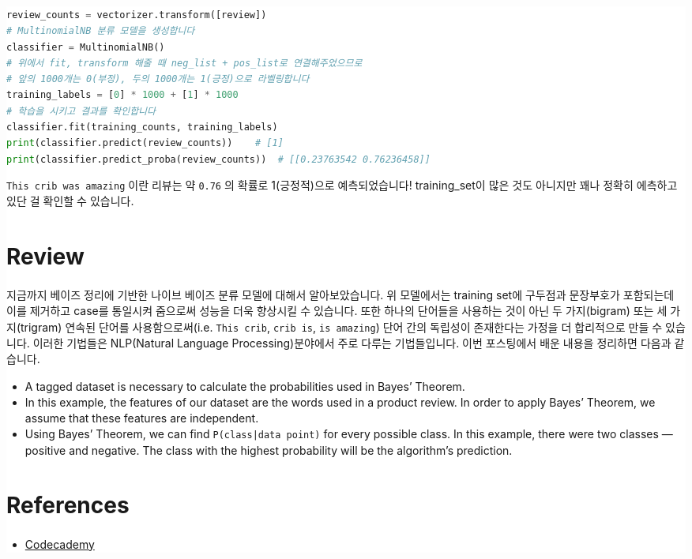 ```python
review_counts = vectorizer.transform([review])
# MultinomialNB 분류 모델을 생성합니다
classifier = MultinomialNB()
# 위에서 fit, transform 해줄 때 neg_list + pos_list로 연결해주었으므로
# 앞의 1000개는 0(부정), 두의 1000개는 1(긍정)으로 라벨링합니다
training_labels = [0] * 1000 + [1] * 1000
# 학습을 시키고 결과를 확인합니다
classifier.fit(training_counts, training_labels)
print(classifier.predict(review_counts))	# [1]
print(classifier.predict_proba(review_counts))	# [[0.23763542 0.76236458]]
```

`This crib was amazing` 이란 리뷰는 약 `0.76` 의 확률로 1(긍정적)으로 예측되었습니다! training_set이 많은 것도 아니지만 꽤나 정확히 에측하고 있단 걸 확인할 수 있습니다.

# Review

지금까지 베이즈 정리에 기반한 나이브 베이즈 분류 모델에 대해서 알아보았습니다. 위 모델에서는 training set에 구두점과 문장부호가 포함되는데 이를 제거하고 case를 통일시켜 줌으로써 성능을 더욱 향상시킬 수 있습니다. 또한 하나의 단어들을 사용하는 것이 아닌 두 가지(bigram) 또는 세 가지(trigram) 연속된 단어를 사용함으로써(i.e. `This crib`, `crib is`, `is amazing`) 단어 간의 독립성이 존재한다는 가정을 더 합리적으로 만들 수 있습니다. 이러한 기법들은 NLP(Natural Language Processing)분야에서 주로 다루는 기법들입니다. 이번 포스팅에서 배운 내용을 정리하면 다음과 같습니다.

- A tagged dataset is necessary to calculate the probabilities used in Bayes’ Theorem.
- In this example, the features of our dataset are the words used in a product review. In order to apply Bayes’ Theorem, we assume that these features are independent.
- Using Bayes’ Theorem, we can find `P(class|data point)` for every possible class. In this example, there were two classes — positive and negative. The class with the highest probability will be the algorithm’s prediction.

# References

- [Codecademy](http://www.codecademy.com)
